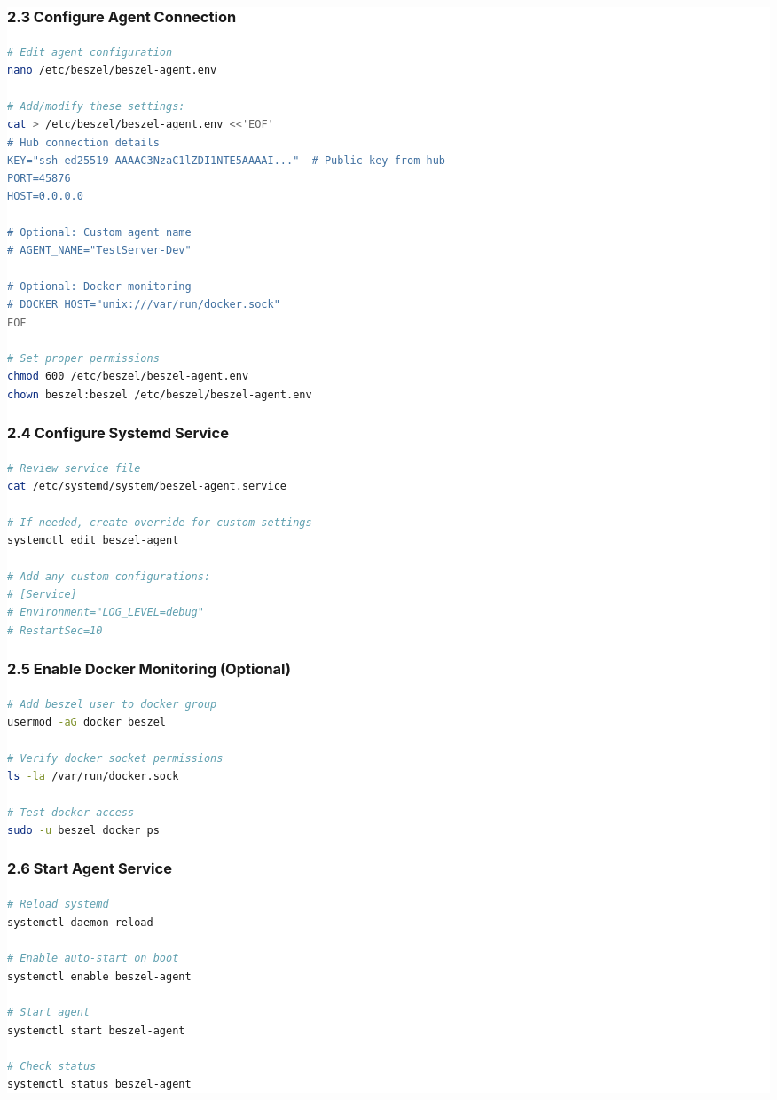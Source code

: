 ### 2.3 Configure Agent Connection
```bash
# Edit agent configuration
nano /etc/beszel/beszel-agent.env

# Add/modify these settings:
cat > /etc/beszel/beszel-agent.env <<'EOF'
# Hub connection details
KEY="ssh-ed25519 AAAAC3NzaC1lZDI1NTE5AAAAI..."  # Public key from hub
PORT=45876
HOST=0.0.0.0

# Optional: Custom agent name
# AGENT_NAME="TestServer-Dev"

# Optional: Docker monitoring
# DOCKER_HOST="unix:///var/run/docker.sock"
EOF

# Set proper permissions
chmod 600 /etc/beszel/beszel-agent.env
chown beszel:beszel /etc/beszel/beszel-agent.env
```

### 2.4 Configure Systemd Service
```bash
# Review service file
cat /etc/systemd/system/beszel-agent.service

# If needed, create override for custom settings
systemctl edit beszel-agent

# Add any custom configurations:
# [Service]
# Environment="LOG_LEVEL=debug"
# RestartSec=10
```

### 2.5 Enable Docker Monitoring (Optional)
```bash
# Add beszel user to docker group
usermod -aG docker beszel

# Verify docker socket permissions
ls -la /var/run/docker.sock

# Test docker access
sudo -u beszel docker ps
```

### 2.6 Start Agent Service
```bash
# Reload systemd
systemctl daemon-reload

# Enable auto-start on boot
systemctl enable beszel-agent

# Start agent
systemctl start beszel-agent

# Check status
systemctl status beszel-agent
```